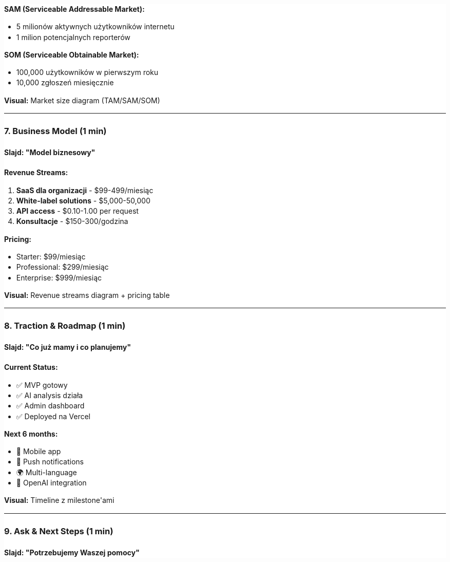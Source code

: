 **SAM (Serviceable Addressable Market):**
- 5 milionów aktywnych użytkowników internetu
- 1 milion potencjalnych reporterów

**SOM (Serviceable Obtainable Market):**
- 100,000 użytkowników w pierwszym roku
- 10,000 zgłoszeń miesięcznie

**Visual:** Market size diagram (TAM/SAM/SOM)

---

### **7. Business Model (1 min)**

#### **Slajd: "Model biznesowy"**

**Revenue Streams:**
1. **SaaS dla organizacji** - $99-499/miesiąc
2. **White-label solutions** - $5,000-50,000
3. **API access** - $0.10-1.00 per request
4. **Konsultacje** - $150-300/godzina

**Pricing:**
- Starter: $99/miesiąc
- Professional: $299/miesiąc
- Enterprise: $999/miesiąc

**Visual:** Revenue streams diagram + pricing table

---

### **8. Traction & Roadmap (1 min)**

#### **Slajd: "Co już mamy i co planujemy"**

**Current Status:**
- ✅ MVP gotowy
- ✅ AI analysis działa
- ✅ Admin dashboard
- ✅ Deployed na Vercel

**Next 6 months:**
- 📱 Mobile app
- 🔔 Push notifications
- 🌍 Multi-language
- 🤖 OpenAI integration

**Visual:** Timeline z milestone'ami

---

### **9. Ask & Next Steps (1 min)**

#### **Slajd: "Potrzebujemy Waszej pomocy"**

